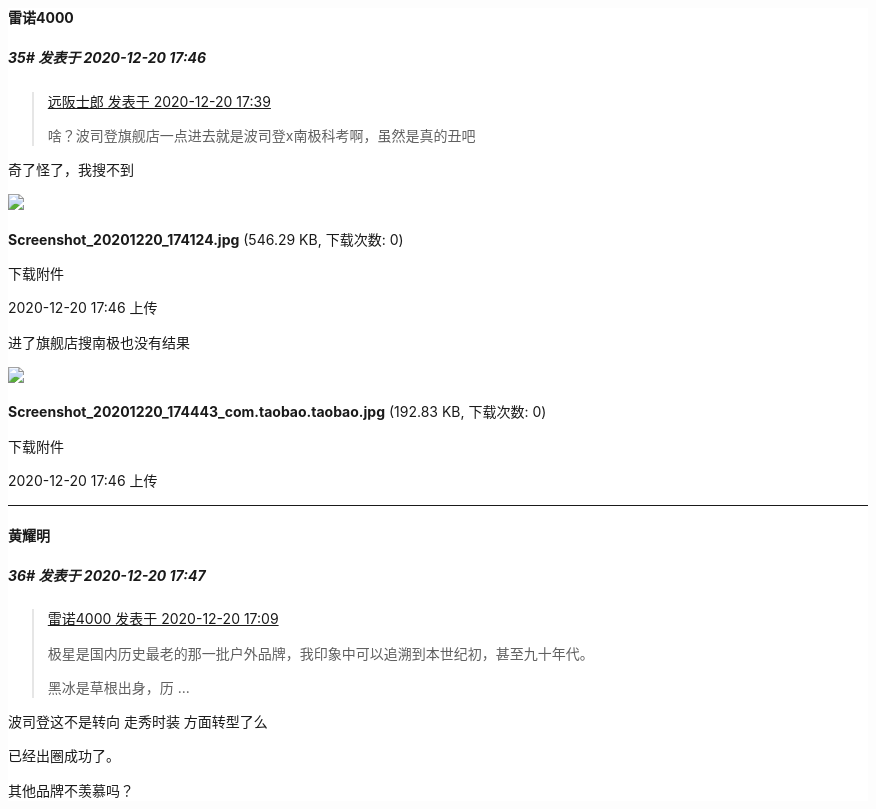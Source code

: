 ####  雷诺4000  
##### 35#       发表于 2020-12-20 17:46



<blockquote><a href="httphttps://bbs.saraba1st.com/2b/forum.php?mod=redirect&amp;goto=findpost&amp;pid=49786489&amp;ptid=1978645" target="_blank">远阪士郎 发表于 2020-12-20 17:39</a>

啥？波司登旗舰店一点进去就是波司登x南极科考啊，虽然是真的丑吧</blockquote>
奇了怪了，我搜不到

<img src="https://img.saraba1st.com/forum/202012/20/174601l6z9fmakf87aaz9l.jpg" referrerpolicy="no-referrer">


<strong>Screenshot_20201220_174124.jpg</strong> (546.29 KB, 下载次数: 0)

下载附件

2020-12-20 17:46 上传







进了旗舰店搜南极也没有结果

<img src="https://img.saraba1st.com/forum/202012/20/174602slpqsnfrpb9iznu8.jpg" referrerpolicy="no-referrer">


<strong>Screenshot_20201220_174443_com.taobao.taobao.jpg</strong> (192.83 KB, 下载次数: 0)

下载附件

2020-12-20 17:46 上传












*****

####  黄耀明  
##### 36#       发表于 2020-12-20 17:47



<blockquote><a href="httphttps://bbs.saraba1st.com/2b/forum.php?mod=redirect&amp;goto=findpost&amp;pid=49786148&amp;ptid=1978645" target="_blank">雷诺4000 发表于 2020-12-20 17:09</a>

极星是国内历史最老的那一批户外品牌，我印象中可以追溯到本世纪初，甚至九十年代。


黑冰是草根出身，历 ...</blockquote>
波司登这不是转向 走秀时装 方面转型了么

已经出圈成功了。


其他品牌不羡慕吗？
